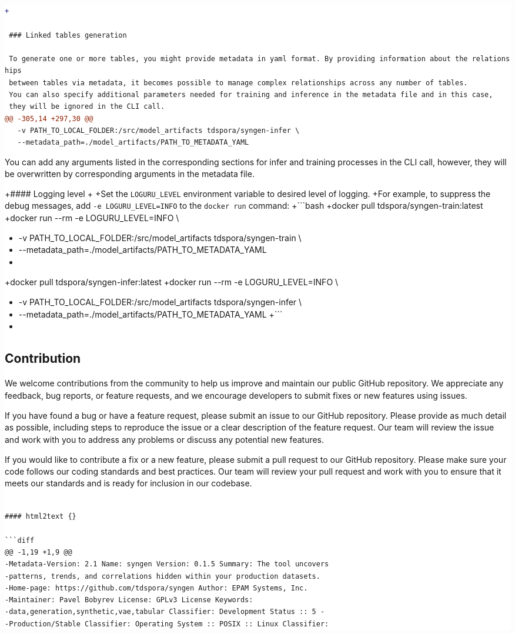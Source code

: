 ```diff
+
 
 ### Linked tables generation
 
 To generate one or more tables, you might provide metadata in yaml format. By providing information about the relationships 
 between tables via metadata, it becomes possible to manage complex relationships across any number of tables. 
 You can also specify additional parameters needed for training and inference in the metadata file and in this case, 
 they will be ignored in the CLI call.
@@ -305,14 +297,30 @@
   -v PATH_TO_LOCAL_FOLDER:/src/model_artifacts tdspora/syngen-infer \
   --metadata_path=./model_artifacts/PATH_TO_METADATA_YAML
 ```
 
 You can add any arguments listed in the corresponding sections for infer and training processes in the CLI call, however, they will be 
 overwritten by corresponding arguments in the metadata file.
 
+#### Logging level
+
+Set the `LOGURU_LEVEL` environment variable to desired level of logging.
+For example, to suppress the debug messages, add `-e LOGURU_LEVEL=INFO` to the `docker run` command:
+```bash
+docker pull tdspora/syngen-train:latest
+docker run --rm -e LOGURU_LEVEL=INFO \
+  -v PATH_TO_LOCAL_FOLDER:/src/model_artifacts tdspora/syngen-train \
+  --metadata_path=./model_artifacts/PATH_TO_METADATA_YAML
+
+docker pull tdspora/syngen-infer:latest
+docker run --rm -e LOGURU_LEVEL=INFO \
+  -v PATH_TO_LOCAL_FOLDER:/src/model_artifacts tdspora/syngen-infer \
+  --metadata_path=./model_artifacts/PATH_TO_METADATA_YAML
+```
+
 ## Contribution
 
 We welcome contributions from the community to help us improve and maintain our public GitHub repository. We appreciate any feedback, bug reports, or feature requests, and we encourage developers to submit fixes or new features using issues.
 
 If you have found a bug or have a feature request, please submit an issue to our GitHub repository. Please provide as much detail as possible, including steps to reproduce the issue or a clear description of the feature request. Our team will review the issue and work with you to address any problems or discuss any potential new features.
 
 If you would like to contribute a fix or a new feature, please submit a pull request to our GitHub repository. Please make sure your code follows our coding standards and best practices. Our team will review your pull request and work with you to ensure that it meets our standards and is ready for inclusion in our codebase.
```

#### html2text {}

```diff
@@ -1,19 +1,9 @@
-Metadata-Version: 2.1 Name: syngen Version: 0.1.5 Summary: The tool uncovers
-patterns, trends, and correlations hidden within your production datasets.
-Home-page: https://github.com/tdspora/syngen Author: EPAM Systems, Inc.
-Maintainer: Pavel Bobyrev License: GPLv3 License Keywords:
-data,generation,synthetic,vae,tabular Classifier: Development Status :: 5 -
-Production/Stable Classifier: Operating System :: POSIX :: Linux Classifier:
```
